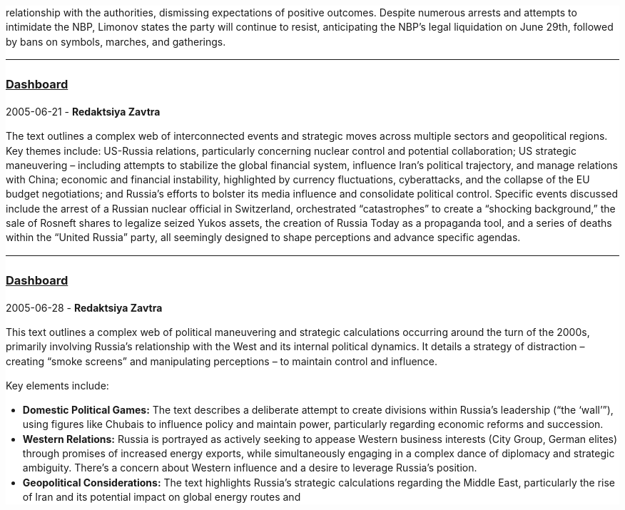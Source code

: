 relationship with the authorities, dismissing expectations of positive
outcomes. Despite numerous arrests and attempts to intimidate the NBP,
Limonov states the party will continue to resist, anticipating the NBP’s
legal liquidation on June 29th, followed by bans on symbols, marches,
and gatherings.
</p>
<hr />
<a href='https://zavtra.ru/blogs/2005-06-2212'>
<h3>
Dashboard
</h3>
</a>
<p>
2005-06-21 - <b> Redaktsiya Zavtra </b>
</p>
<p>
The text outlines a complex web of interconnected events and strategic
moves across multiple sectors and geopolitical regions. Key themes
include: US-Russia relations, particularly concerning nuclear control
and potential collaboration; US strategic maneuvering – including
attempts to stabilize the global financial system, influence Iran’s
political trajectory, and manage relations with China; economic and
financial instability, highlighted by currency fluctuations,
cyberattacks, and the collapse of the EU budget negotiations; and
Russia’s efforts to bolster its media influence and consolidate
political control. Specific events discussed include the arrest of a
Russian nuclear official in Switzerland, orchestrated “catastrophes” to
create a “shocking background,” the sale of Rosneft shares to legalize
seized Yukos assets, the creation of Russia Today as a propaganda tool,
and a series of deaths within the “United Russia” party, all seemingly
designed to shape perceptions and advance specific agendas.
</p>
<hr />
<a href='https://zavtra.ru/blogs/2005-06-2912'>
<h3>
Dashboard
</h3>
</a>
<p>
2005-06-28 - <b> Redaktsiya Zavtra </b>
</p>
<p>

This text outlines a complex web of political maneuvering and strategic
calculations occurring around the turn of the 2000s, primarily involving
Russia’s relationship with the West and its internal political dynamics.
It details a strategy of distraction – creating “smoke screens” and
manipulating perceptions – to maintain control and influence.

Key elements include:

-   **Domestic Political Games:** The text describes a deliberate
    attempt to create divisions within Russia’s leadership (“the
    ‘wall’”), using figures like Chubais to influence policy and
    maintain power, particularly regarding economic reforms and
    succession.
-   **Western Relations:** Russia is portrayed as actively seeking to
    appease Western business interests (City Group, German elites)
    through promises of increased energy exports, while simultaneously
    engaging in a complex dance of diplomacy and strategic ambiguity.
    There’s a concern about Western influence and a desire to leverage
    Russia’s position.
-   **Geopolitical Considerations:** The text highlights Russia’s
    strategic calculations regarding the Middle East, particularly the
    rise of Iran and its potential impact on global energy routes and